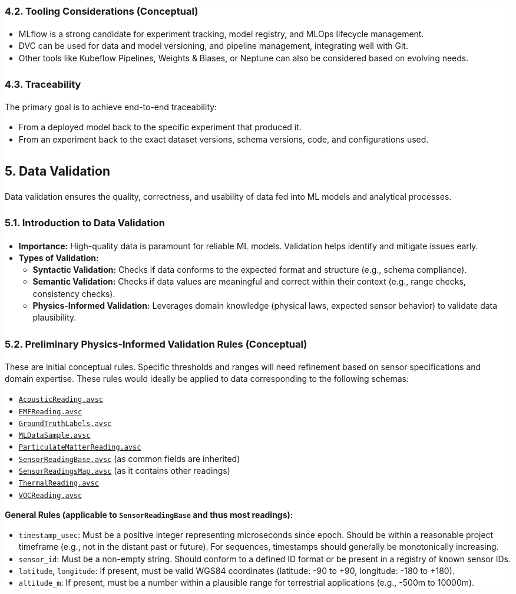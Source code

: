 ### 4.2. Tooling Considerations (Conceptual)

-   MLflow is a strong candidate for experiment tracking, model registry, and MLOps lifecycle management.
-   DVC can be used for data and model versioning, and pipeline management, integrating well with Git.
-   Other tools like Kubeflow Pipelines, Weights & Biases, or Neptune can also be considered based on evolving needs.

### 4.3. Traceability

The primary goal is to achieve end-to-end traceability:
-   From a deployed model back to the specific experiment that produced it.
-   From an experiment back to the exact dataset versions, schema versions, code, and configurations used.

## 5. Data Validation

Data validation ensures the quality, correctness, and usability of data fed into ML models and analytical processes.

### 5.1. Introduction to Data Validation

-   **Importance:** High-quality data is paramount for reliable ML models. Validation helps identify and mitigate issues early.
-   **Types of Validation:**
    -   **Syntactic Validation:** Checks if data conforms to the expected format and structure (e.g., schema compliance).
    -   **Semantic Validation:** Checks if data values are meaningful and correct within their context (e.g., range checks, consistency checks).
    -   **Physics-Informed Validation:** Leverages domain knowledge (physical laws, expected sensor behavior) to validate data plausibility.

### 5.2. Preliminary Physics-Informed Validation Rules (Conceptual)

These are initial conceptual rules. Specific thresholds and ranges will need refinement based on sensor specifications and domain expertise. These rules would ideally be applied to data corresponding to the following schemas:
-   [`AcousticReading.avsc`](../envirosense/schemas/avro/AcousticReading.avsc)
-   [`EMFReading.avsc`](../envirosense/schemas/avro/EMFReading.avsc)
-   [`GroundTruthLabels.avsc`](../envirosense/schemas/avro/GroundTruthLabels.avsc)
-   [`MLDataSample.avsc`](../envirosense/schemas/avro/MLDataSample.avsc)
-   [`ParticulateMatterReading.avsc`](../envirosense/schemas/avro/ParticulateMatterReading.avsc)
-   [`SensorReadingBase.avsc`](../envirosense/schemas/avro/SensorReadingBase.avsc) (as common fields are inherited)
-   [`SensorReadingsMap.avsc`](../envirosense/schemas/avro/SensorReadingsMap.avsc) (as it contains other readings)
-   [`ThermalReading.avsc`](../envirosense/schemas/avro/ThermalReading.avsc)
-   [`VOCReading.avsc`](../envirosense/schemas/avro/VOCReading.avsc)

**General Rules (applicable to `SensorReadingBase` and thus most readings):**
-   `timestamp_usec`: Must be a positive integer representing microseconds since epoch. Should be within a reasonable project timeframe (e.g., not in the distant past or future). For sequences, timestamps should generally be monotonically increasing.
-   `sensor_id`: Must be a non-empty string. Should conform to a defined ID format or be present in a registry of known sensor IDs.
-   `latitude`, `longitude`: If present, must be valid WGS84 coordinates (latitude: -90 to +90, longitude: -180 to +180).
-   `altitude_m`: If present, must be a number within a plausible range for terrestrial applications (e.g., -500m to 10000m).
